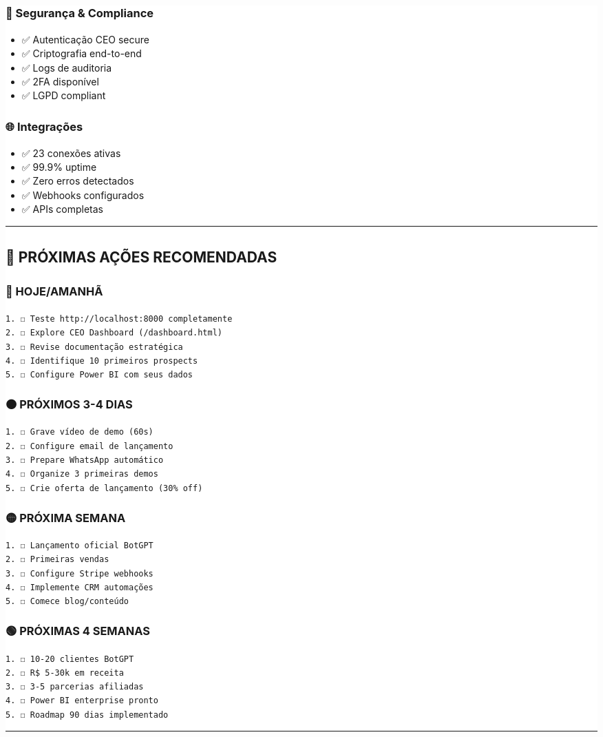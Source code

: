 ### 🔐 Segurança & Compliance
- ✅ Autenticação CEO secure
- ✅ Criptografia end-to-end
- ✅ Logs de auditoria
- ✅ 2FA disponível
- ✅ LGPD compliant

### 🌐 Integrações
- ✅ 23 conexões ativas
- ✅ 99.9% uptime
- ✅ Zero erros detectados
- ✅ Webhooks configurados
- ✅ APIs completas

---

## 🚀 PRÓXIMAS AÇÕES RECOMENDADAS

### 🔴 HOJE/AMANHÃ
```
1. ☐ Teste http://localhost:8000 completamente
2. ☐ Explore CEO Dashboard (/dashboard.html)
3. ☐ Revise documentação estratégica
4. ☐ Identifique 10 primeiros prospects
5. ☐ Configure Power BI com seus dados
```

### 🟠 PRÓXIMOS 3-4 DIAS
```
1. ☐ Grave vídeo de demo (60s)
2. ☐ Configure email de lançamento
3. ☐ Prepare WhatsApp automático
4. ☐ Organize 3 primeiras demos
5. ☐ Crie oferta de lançamento (30% off)
```

### 🟡 PRÓXIMA SEMANA
```
1. ☐ Lançamento oficial BotGPT
2. ☐ Primeiras vendas
3. ☐ Configure Stripe webhooks
4. ☐ Implemente CRM automações
5. ☐ Comece blog/conteúdo
```

### 🟢 PRÓXIMAS 4 SEMANAS
```
1. ☐ 10-20 clientes BotGPT
2. ☐ R$ 5-30k em receita
3. ☐ 3-5 parcerias afiliadas
4. ☐ Power BI enterprise pronto
5. ☐ Roadmap 90 dias implementado
```

---